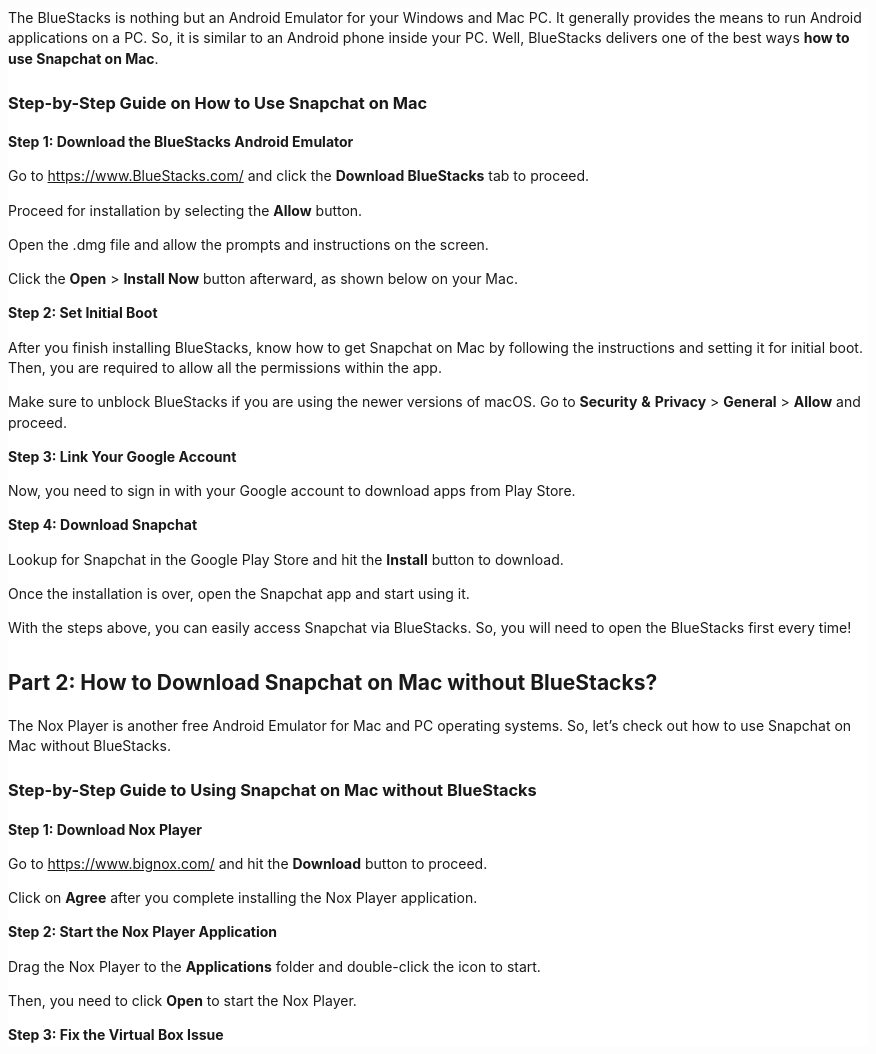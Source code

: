 The BlueStacks is nothing but an Android Emulator for your Windows and Mac PC. It generally provides the means to run Android applications on a PC. So, it is similar to an Android phone inside your PC. Well, BlueStacks delivers one of the best ways **how to use Snapchat on Mac**.

### Step-by-Step Guide on How to Use Snapchat on Mac

**Step 1: Download the BlueStacks Android Emulator**

Go to <https://www.BlueStacks.com/> and click the **Download BlueStacks** tab to proceed.

Proceed for installation by selecting the **Allow** button.

Open the .dmg file and allow the prompts and instructions on the screen.

Click the **Open** \> **Install Now** button afterward, as shown below on your Mac.

**Step 2: Set Initial Boot**

After you finish installing BlueStacks, know how to get Snapchat on Mac by following the instructions and setting it for initial boot. Then, you are required to allow all the permissions within the app.

Make sure to unblock BlueStacks if you are using the newer versions of macOS. Go to **Security** **&** **Privacy** \> **General** \> **Allow** and proceed.

**Step 3: Link Your Google Account**

Now, you need to sign in with your Google account to download apps from Play Store.

**Step 4: Download Snapchat**

Lookup for Snapchat in the Google Play Store and hit the **Install** button to download.

Once the installation is over, open the Snapchat app and start using it.

With the steps above, you can easily access Snapchat via BlueStacks. So, you will need to open the BlueStacks first every time!

## Part 2: How to Download Snapchat on Mac without BlueStacks?

The Nox Player is another free Android Emulator for Mac and PC operating systems. So, let’s check out how to use Snapchat on Mac without BlueStacks.

### Step-by-Step Guide to Using Snapchat on Mac without BlueStacks

**Step 1: Download Nox Player**

Go to <https://www.bignox.com/> and hit the **Download** button to proceed.

Click on **Agree** after you complete installing the Nox Player application.

**Step 2: Start the Nox Player Application**

Drag the Nox Player to the **Applications** folder and double-click the icon to start.

Then, you need to click **Open** to start the Nox Player.

**Step 3: Fix the Virtual Box Issue**
